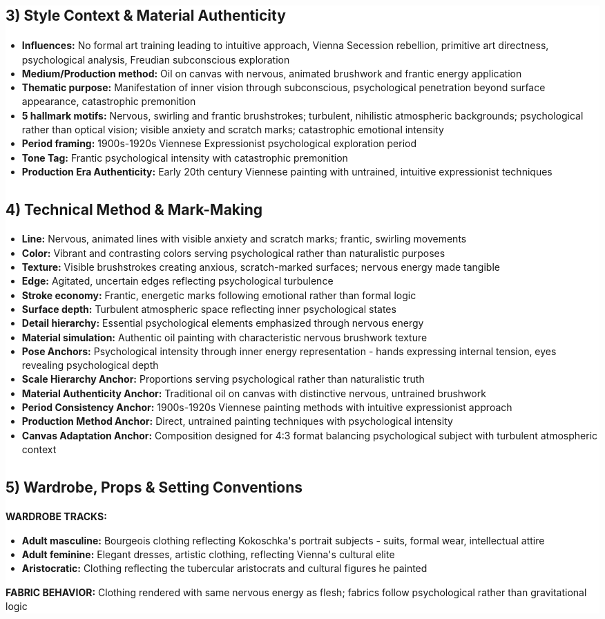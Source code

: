 ## 3) Style Context & Material Authenticity

- **Influences:** No formal art training leading to intuitive approach, Vienna Secession rebellion, primitive art directness, psychological analysis, Freudian subconscious exploration
- **Medium/Production method:** Oil on canvas with nervous, animated brushwork and frantic energy application
- **Thematic purpose:** Manifestation of inner vision through subconscious, psychological penetration beyond surface appearance, catastrophic premonition
- **5 hallmark motifs:** Nervous, swirling and frantic brushstrokes; turbulent, nihilistic atmospheric backgrounds; psychological rather than optical vision; visible anxiety and scratch marks; catastrophic emotional intensity
- **Period framing:** 1900s-1920s Viennese Expressionist psychological exploration period
- **Tone Tag:** Frantic psychological intensity with catastrophic premonition
- **Production Era Authenticity:** Early 20th century Viennese painting with untrained, intuitive expressionist techniques

## 4) Technical Method & Mark-Making

- **Line:** Nervous, animated lines with visible anxiety and scratch marks; frantic, swirling movements
- **Color:** Vibrant and contrasting colors serving psychological rather than naturalistic purposes
- **Texture:** Visible brushstrokes creating anxious, scratch-marked surfaces; nervous energy made tangible
- **Edge:** Agitated, uncertain edges reflecting psychological turbulence
- **Stroke economy:** Frantic, energetic marks following emotional rather than formal logic
- **Surface depth:** Turbulent atmospheric space reflecting inner psychological states
- **Detail hierarchy:** Essential psychological elements emphasized through nervous energy
- **Material simulation:** Authentic oil painting with characteristic nervous brushwork texture
- **Pose Anchors:** Psychological intensity through inner energy representation - hands expressing internal tension, eyes revealing psychological depth
- **Scale Hierarchy Anchor:** Proportions serving psychological rather than naturalistic truth
- **Material Authenticity Anchor:** Traditional oil on canvas with distinctive nervous, untrained brushwork
- **Period Consistency Anchor:** 1900s-1920s Viennese painting methods with intuitive expressionist approach
- **Production Method Anchor:** Direct, untrained painting techniques with psychological intensity
- **Canvas Adaptation Anchor:** Composition designed for 4:3 format balancing psychological subject with turbulent atmospheric context

## 5) Wardrobe, Props & Setting Conventions

**WARDROBE TRACKS:**

- **Adult masculine:** Bourgeois clothing reflecting Kokoschka's portrait subjects - suits, formal wear, intellectual attire
- **Adult feminine:** Elegant dresses, artistic clothing, reflecting Vienna's cultural elite
- **Aristocratic:** Clothing reflecting the tubercular aristocrats and cultural figures he painted

**FABRIC BEHAVIOR:** Clothing rendered with same nervous energy as flesh; fabrics follow psychological rather than gravitational logic
